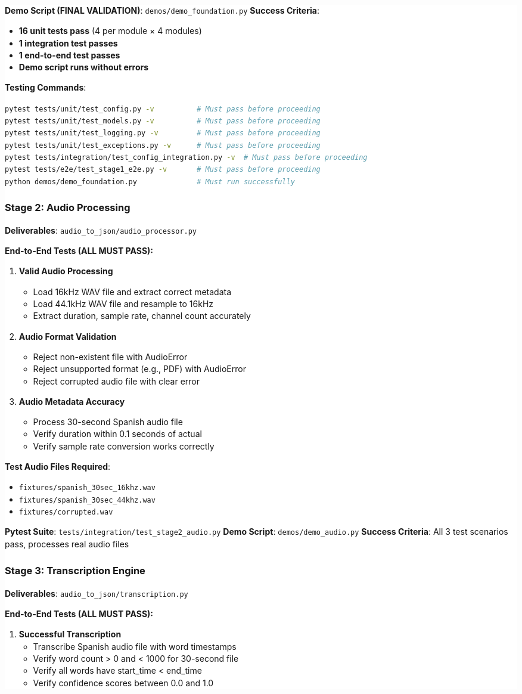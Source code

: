 **Demo Script (FINAL VALIDATION)**: `demos/demo_foundation.py`
**Success Criteria**: 
- **16 unit tests pass** (4 per module × 4 modules)
- **1 integration test passes** 
- **1 end-to-end test passes**
- **Demo script runs without errors**

**Testing Commands**:
```bash
pytest tests/unit/test_config.py -v          # Must pass before proceeding
pytest tests/unit/test_models.py -v          # Must pass before proceeding  
pytest tests/unit/test_logging.py -v         # Must pass before proceeding
pytest tests/unit/test_exceptions.py -v      # Must pass before proceeding
pytest tests/integration/test_config_integration.py -v  # Must pass before proceeding
pytest tests/e2e/test_stage1_e2e.py -v       # Must pass before proceeding
python demos/demo_foundation.py              # Must run successfully
```

### **Stage 2: Audio Processing**
**Deliverables**: `audio_to_json/audio_processor.py`

**End-to-End Tests (ALL MUST PASS):**
1. **Valid Audio Processing**
   - Load 16kHz WAV file and extract correct metadata
   - Load 44.1kHz WAV file and resample to 16kHz
   - Extract duration, sample rate, channel count accurately

2. **Audio Format Validation**
   - Reject non-existent file with AudioError
   - Reject unsupported format (e.g., PDF) with AudioError
   - Reject corrupted audio file with clear error

3. **Audio Metadata Accuracy**
   - Process 30-second Spanish audio file
   - Verify duration within 0.1 seconds of actual
   - Verify sample rate conversion works correctly

**Test Audio Files Required**:
- `fixtures/spanish_30sec_16khz.wav`
- `fixtures/spanish_30sec_44khz.wav`
- `fixtures/corrupted.wav`

**Pytest Suite**: `tests/integration/test_stage2_audio.py`
**Demo Script**: `demos/demo_audio.py`
**Success Criteria**: All 3 test scenarios pass, processes real audio files

### **Stage 3: Transcription Engine**
**Deliverables**: `audio_to_json/transcription.py`

**End-to-End Tests (ALL MUST PASS):**
1. **Successful Transcription**
   - Transcribe Spanish audio file with word timestamps
   - Verify word count > 0 and < 1000 for 30-second file
   - Verify all words have start_time < end_time
   - Verify confidence scores between 0.0 and 1.0

